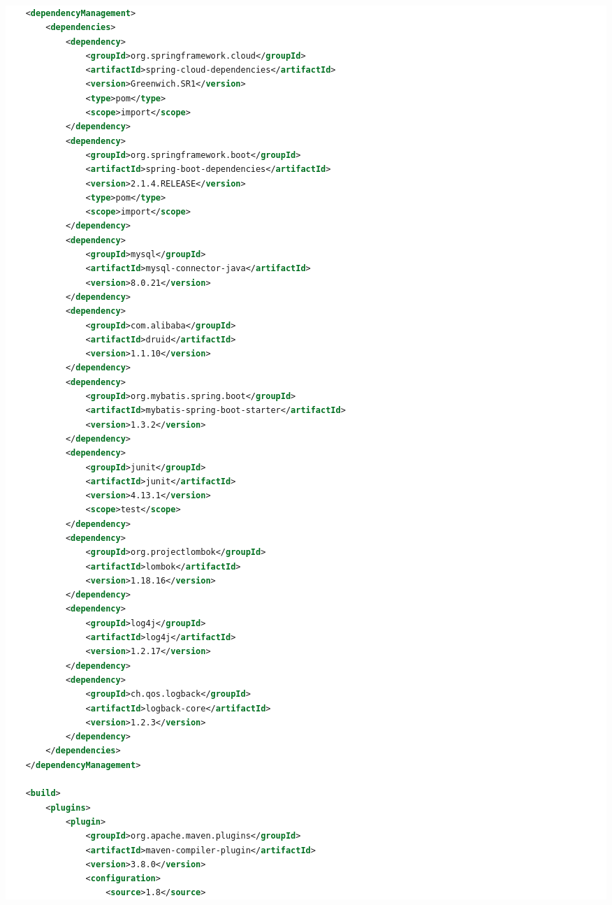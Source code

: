 ```xml
    <dependencyManagement>
        <dependencies>
            <dependency>
                <groupId>org.springframework.cloud</groupId>
                <artifactId>spring-cloud-dependencies</artifactId>
                <version>Greenwich.SR1</version>
                <type>pom</type>
                <scope>import</scope>
            </dependency>
            <dependency>
                <groupId>org.springframework.boot</groupId>
                <artifactId>spring-boot-dependencies</artifactId>
                <version>2.1.4.RELEASE</version>
                <type>pom</type>
                <scope>import</scope>
            </dependency>
            <dependency>
                <groupId>mysql</groupId>
                <artifactId>mysql-connector-java</artifactId>
                <version>8.0.21</version>
            </dependency>
            <dependency>
                <groupId>com.alibaba</groupId>
                <artifactId>druid</artifactId>
                <version>1.1.10</version>
            </dependency>
            <dependency>
                <groupId>org.mybatis.spring.boot</groupId>
                <artifactId>mybatis-spring-boot-starter</artifactId>
                <version>1.3.2</version>
            </dependency>
            <dependency>
                <groupId>junit</groupId>
                <artifactId>junit</artifactId>
                <version>4.13.1</version>
                <scope>test</scope>
            </dependency>
            <dependency>
                <groupId>org.projectlombok</groupId>
                <artifactId>lombok</artifactId>
                <version>1.18.16</version>
            </dependency>
            <dependency>
                <groupId>log4j</groupId>
                <artifactId>log4j</artifactId>
                <version>1.2.17</version>
            </dependency>
            <dependency>
                <groupId>ch.qos.logback</groupId>
                <artifactId>logback-core</artifactId>
                <version>1.2.3</version>
            </dependency>
        </dependencies>
    </dependencyManagement>

    <build>
        <plugins>
            <plugin>
                <groupId>org.apache.maven.plugins</groupId>
                <artifactId>maven-compiler-plugin</artifactId>
                <version>3.8.0</version>
                <configuration>
                    <source>1.8</source>
```